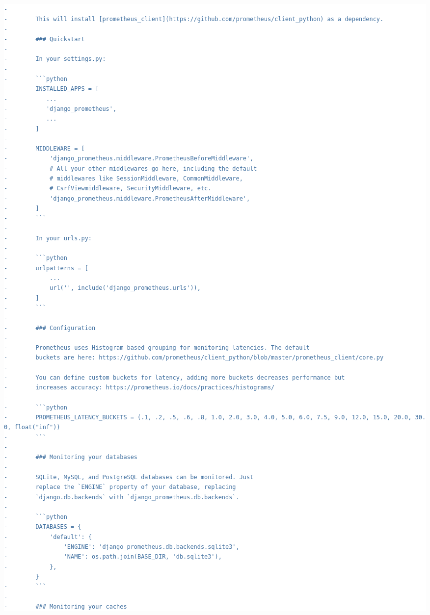 ```diff
-        
-        This will install [prometheus_client](https://github.com/prometheus/client_python) as a dependency.
-        
-        ### Quickstart
-        
-        In your settings.py:
-        
-        ```python
-        INSTALLED_APPS = [
-           ...
-           'django_prometheus',
-           ...
-        ]
-        
-        MIDDLEWARE = [
-            'django_prometheus.middleware.PrometheusBeforeMiddleware',
-            # All your other middlewares go here, including the default
-            # middlewares like SessionMiddleware, CommonMiddleware,
-            # CsrfViewmiddleware, SecurityMiddleware, etc.
-            'django_prometheus.middleware.PrometheusAfterMiddleware',
-        ]
-        ```
-        
-        In your urls.py:
-        
-        ```python
-        urlpatterns = [
-            ...
-            url('', include('django_prometheus.urls')),
-        ]
-        ```
-        
-        ### Configuration
-        
-        Prometheus uses Histogram based grouping for monitoring latencies. The default
-        buckets are here: https://github.com/prometheus/client_python/blob/master/prometheus_client/core.py
-        
-        You can define custom buckets for latency, adding more buckets decreases performance but
-        increases accuracy: https://prometheus.io/docs/practices/histograms/
-        
-        ```python
-        PROMETHEUS_LATENCY_BUCKETS = (.1, .2, .5, .6, .8, 1.0, 2.0, 3.0, 4.0, 5.0, 6.0, 7.5, 9.0, 12.0, 15.0, 20.0, 30.0, float("inf"))
-        ```
-        
-        ### Monitoring your databases
-        
-        SQLite, MySQL, and PostgreSQL databases can be monitored. Just
-        replace the `ENGINE` property of your database, replacing
-        `django.db.backends` with `django_prometheus.db.backends`.
-        
-        ```python
-        DATABASES = {
-            'default': {
-                'ENGINE': 'django_prometheus.db.backends.sqlite3',
-                'NAME': os.path.join(BASE_DIR, 'db.sqlite3'),
-            },
-        }
-        ```
-        
-        ### Monitoring your caches
```